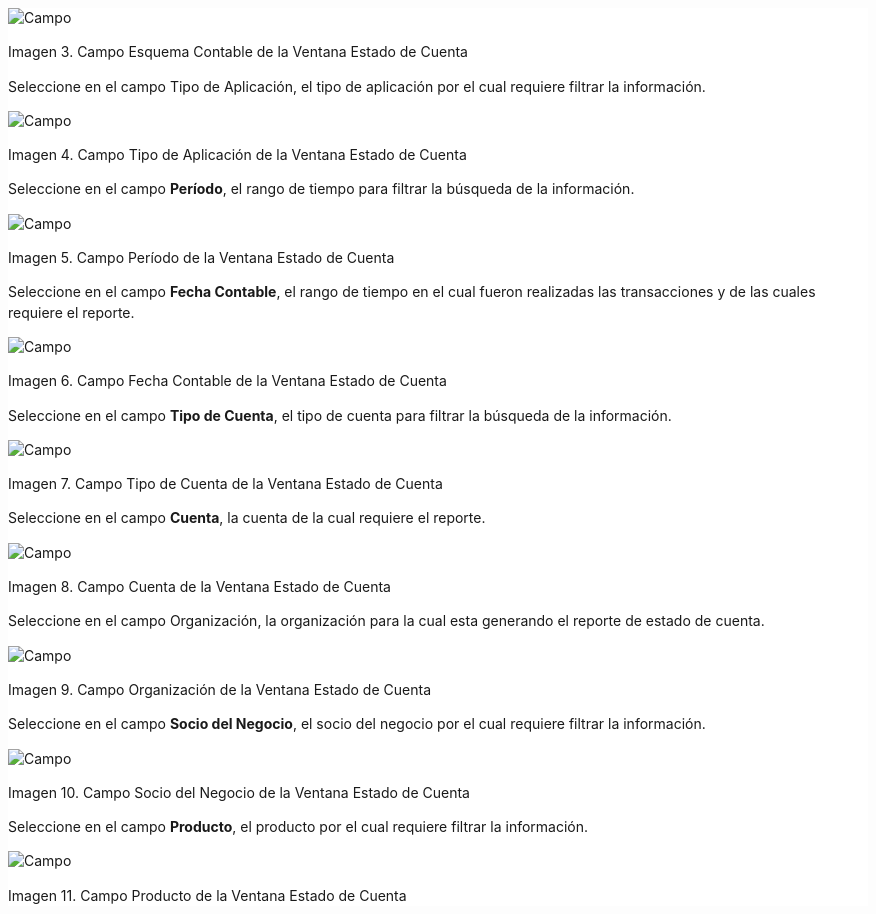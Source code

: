 ![Campo](/assets/img/docs/accounting-management/acm-accounting-image545.png)

Imagen 3. Campo Esquema Contable de la Ventana Estado de Cuenta

Seleccione en el campo Tipo de Aplicación, el tipo de aplicación por el cual requiere filtrar la información.

![Campo](/assets/img/docs/accounting-management/acm-accounting-image546.png)

Imagen 4. Campo Tipo de Aplicación de la Ventana Estado de Cuenta

Seleccione en el campo **Período**, el rango de tiempo para filtrar la búsqueda de la información.

![Campo](/assets/img/docs/accounting-management/acm-accounting-image547.png)

Imagen 5. Campo Período de la Ventana Estado de Cuenta

Seleccione en el campo **Fecha Contable**, el rango de tiempo en el cual fueron realizadas las transacciones y de las cuales requiere el reporte.

![Campo](/assets/img/docs/accounting-management/acm-accounting-image548.png)

Imagen 6. Campo Fecha Contable de la Ventana Estado de Cuenta

Seleccione en el campo **Tipo de Cuenta**, el tipo de cuenta para filtrar la búsqueda de la información.

![Campo](/assets/img/docs/accounting-management/acm-accounting-image549.png)

Imagen 7. Campo Tipo de Cuenta de la Ventana Estado de Cuenta

Seleccione en el campo **Cuenta**, la cuenta de la cual requiere el reporte.

![Campo](/assets/img/docs/accounting-management/acm-accounting-image550.png)

Imagen 8. Campo Cuenta de la Ventana Estado de Cuenta

Seleccione en el campo Organización, la organización para la cual esta generando el reporte de estado de cuenta.

![Campo](/assets/img/docs/accounting-management/acm-accounting-image551.png)

Imagen 9. Campo Organización de la Ventana Estado de Cuenta

Seleccione en el campo **Socio del Negocio**, el socio del negocio por el cual requiere filtrar la información.

![Campo](/assets/img/docs/accounting-management/acm-accounting-image552.png)

Imagen 10. Campo Socio del Negocio de la Ventana Estado de Cuenta

Seleccione en el campo **Producto**, el producto por el cual requiere filtrar la información.

![Campo](/assets/img/docs/accounting-management/acm-accounting-image553.png)

Imagen 11. Campo Producto de la Ventana Estado de Cuenta
